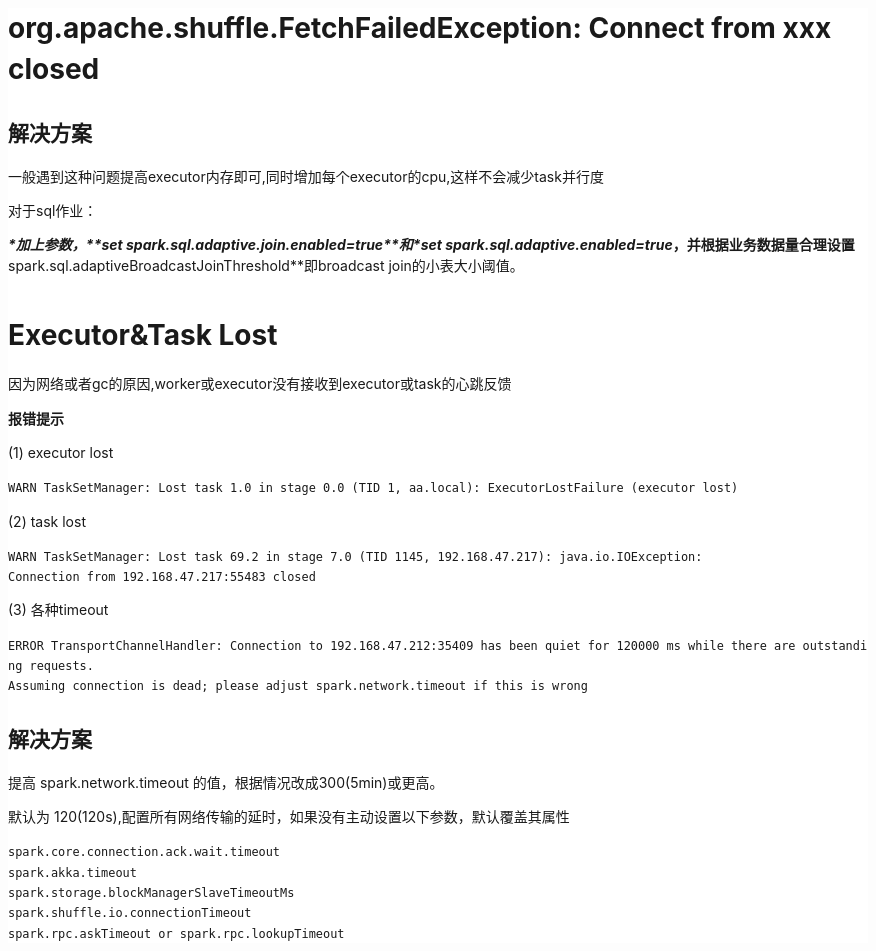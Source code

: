 



# **org.apache.shuffle.FetchFailedException: Connect from xxx closed**

## 解决方案

一般遇到这种问题提高executor内存即可,同时增加每个executor的cpu,这样不会减少task并行度

对于sql作业：

***\*加上参数，\*\*set spark.sql.adaptive.join.enabled=true\*\*和\**set spark.sql.adaptive.enabled=true**，并根据业务数据量合理设置**spark.sql.adaptiveBroadcastJoinThreshold**即broadcast join的小表大小阈值。

#  Executor&Task Lost

因为网络或者gc的原因,worker或executor没有接收到executor或task的心跳反馈

**报错提示**

(1) executor lost

```
WARN TaskSetManager: Lost task 1.0 in stage 0.0 (TID 1, aa.local): ExecutorLostFailure (executor lost)
```

(2) task lost

```
WARN TaskSetManager: Lost task 69.2 in stage 7.0 (TID 1145, 192.168.47.217): java.io.IOException: 
Connection from 192.168.47.217:55483 closed
```

(3) 各种timeout

```
ERROR TransportChannelHandler: Connection to 192.168.47.212:35409 has been quiet for 120000 ms while there are outstanding requests. 
Assuming connection is dead; please adjust spark.network.timeout if this is wrong
```

## 解决方案

提高 spark.network.timeout 的值，根据情况改成300(5min)或更高。

默认为 120(120s),配置所有网络传输的延时，如果没有主动设置以下参数，默认覆盖其属性

```
spark.core.connection.ack.wait.timeout
spark.akka.timeout
spark.storage.blockManagerSlaveTimeoutMs
spark.shuffle.io.connectionTimeout
spark.rpc.askTimeout or spark.rpc.lookupTimeout
```
